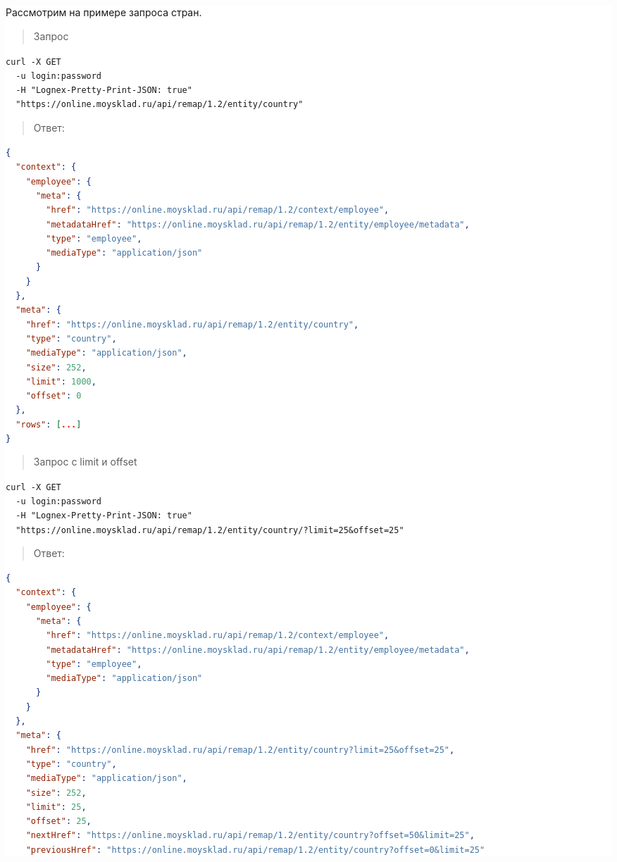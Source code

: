 Рассмотрим на примере запроса стран.

> Запрос

``` shell
curl -X GET 
  -u login:password 
  -H "Lognex-Pretty-Print-JSON: true" 
  "https://online.moysklad.ru/api/remap/1.2/entity/country"
```

> Ответ:

```json
{
  "context": {
    "employee": {
      "meta": {
        "href": "https://online.moysklad.ru/api/remap/1.2/context/employee",
        "metadataHref": "https://online.moysklad.ru/api/remap/1.2/entity/employee/metadata",
        "type": "employee",
        "mediaType": "application/json"
      }
    }
  },
  "meta": {
    "href": "https://online.moysklad.ru/api/remap/1.2/entity/country",
    "type": "country",
    "mediaType": "application/json",
    "size": 252,
    "limit": 1000,
    "offset": 0
  },
  "rows": [...]
}
```

> Запрос с limit и offset

``` shell
curl -X GET 
  -u login:password 
  -H "Lognex-Pretty-Print-JSON: true" 
  "https://online.moysklad.ru/api/remap/1.2/entity/country/?limit=25&offset=25"
```

> Ответ:

```json
{
  "context": {
    "employee": {
      "meta": {
        "href": "https://online.moysklad.ru/api/remap/1.2/context/employee",
        "metadataHref": "https://online.moysklad.ru/api/remap/1.2/entity/employee/metadata",
        "type": "employee",
        "mediaType": "application/json"
      }
    }
  },
  "meta": {
    "href": "https://online.moysklad.ru/api/remap/1.2/entity/country?limit=25&offset=25",
    "type": "country",
    "mediaType": "application/json",
    "size": 252,
    "limit": 25,
    "offset": 25,
    "nextHref": "https://online.moysklad.ru/api/remap/1.2/entity/country?offset=50&limit=25",
    "previousHref": "https://online.moysklad.ru/api/remap/1.2/entity/country?offset=0&limit=25"
```
